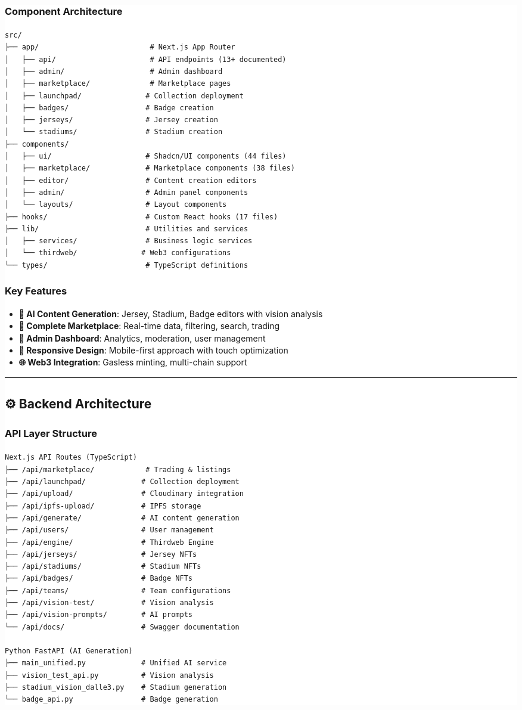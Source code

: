 ### **Component Architecture**
```
src/
├── app/                          # Next.js App Router
│   ├── api/                      # API endpoints (13+ documented)
│   ├── admin/                    # Admin dashboard
│   ├── marketplace/              # Marketplace pages
│   ├── launchpad/               # Collection deployment
│   ├── badges/                  # Badge creation
│   ├── jerseys/                 # Jersey creation
│   └── stadiums/                # Stadium creation
├── components/
│   ├── ui/                      # Shadcn/UI components (44 files)
│   ├── marketplace/             # Marketplace components (38 files)
│   ├── editor/                  # Content creation editors
│   ├── admin/                   # Admin panel components
│   └── layouts/                 # Layout components
├── hooks/                       # Custom React hooks (17 files)
├── lib/                         # Utilities and services
│   ├── services/                # Business logic services
│   └── thirdweb/               # Web3 configurations
└── types/                       # TypeScript definitions
```

### **Key Features**
- **🎨 AI Content Generation**: Jersey, Stadium, Badge editors with vision analysis
- **🛒 Complete Marketplace**: Real-time data, filtering, search, trading
- **🔧 Admin Dashboard**: Analytics, moderation, user management
- **📱 Responsive Design**: Mobile-first approach with touch optimization
- **🌐 Web3 Integration**: Gasless minting, multi-chain support

---

## ⚙️ **Backend Architecture**

### **API Layer Structure**
```
Next.js API Routes (TypeScript)
├── /api/marketplace/            # Trading & listings
├── /api/launchpad/             # Collection deployment
├── /api/upload/                # Cloudinary integration
├── /api/ipfs-upload/           # IPFS storage
├── /api/generate/              # AI content generation
├── /api/users/                 # User management
├── /api/engine/                # Thirdweb Engine
├── /api/jerseys/               # Jersey NFTs
├── /api/stadiums/              # Stadium NFTs
├── /api/badges/                # Badge NFTs
├── /api/teams/                 # Team configurations
├── /api/vision-test/           # Vision analysis
├── /api/vision-prompts/        # AI prompts
└── /api/docs/                  # Swagger documentation

Python FastAPI (AI Generation)
├── main_unified.py             # Unified AI service
├── vision_test_api.py          # Vision analysis
├── stadium_vision_dalle3.py    # Stadium generation
└── badge_api.py                # Badge generation
```
